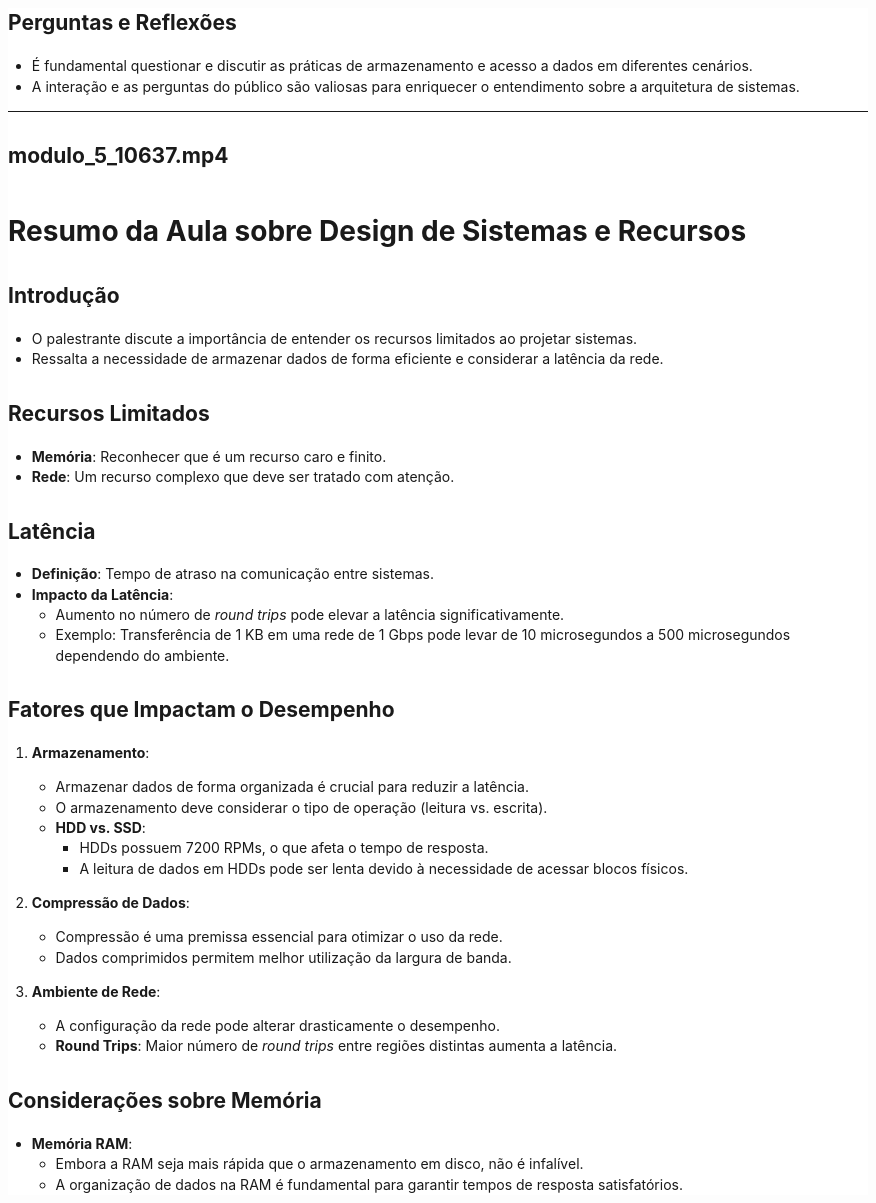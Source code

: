 ## Perguntas e Reflexões
- É fundamental questionar e discutir as práticas de armazenamento e acesso a dados em diferentes cenários.
- A interação e as perguntas do público são valiosas para enriquecer o entendimento sobre a arquitetura de sistemas.



---

## modulo_5_10637.mp4

# Resumo da Aula sobre Design de Sistemas e Recursos

## Introdução
- O palestrante discute a importância de entender os recursos limitados ao projetar sistemas.
- Ressalta a necessidade de armazenar dados de forma eficiente e considerar a latência da rede.

## Recursos Limitados
- **Memória**: Reconhecer que é um recurso caro e finito.
- **Rede**: Um recurso complexo que deve ser tratado com atenção.

## Latência
- **Definição**: Tempo de atraso na comunicação entre sistemas.
- **Impacto da Latência**:
  - Aumento no número de *round trips* pode elevar a latência significativamente.
  - Exemplo: Transferência de 1 KB em uma rede de 1 Gbps pode levar de 10 microsegundos a 500 microsegundos dependendo do ambiente.

## Fatores que Impactam o Desempenho
1. **Armazenamento**:
   - Armazenar dados de forma organizada é crucial para reduzir a latência.
   - O armazenamento deve considerar o tipo de operação (leitura vs. escrita).
   - **HDD vs. SSD**:
     - HDDs possuem 7200 RPMs, o que afeta o tempo de resposta.
     - A leitura de dados em HDDs pode ser lenta devido à necessidade de acessar blocos físicos.

2. **Compressão de Dados**:
   - Compressão é uma premissa essencial para otimizar o uso da rede.
   - Dados comprimidos permitem melhor utilização da largura de banda.

3. **Ambiente de Rede**:
   - A configuração da rede pode alterar drasticamente o desempenho.
   - **Round Trips**: Maior número de *round trips* entre regiões distintas aumenta a latência.

## Considerações sobre Memória
- **Memória RAM**:
  - Embora a RAM seja mais rápida que o armazenamento em disco, não é infalível.
  - A organização de dados na RAM é fundamental para garantir tempos de resposta satisfatórios.
  